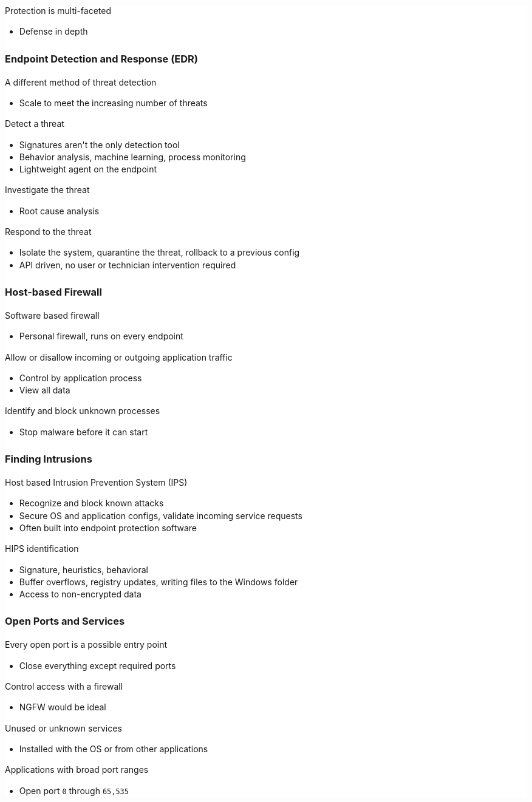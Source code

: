Protection is multi-faceted
- Defense in depth

### Endpoint Detection and Response (EDR)

A different method of threat detection
- Scale to meet the increasing number of threats

Detect a threat
- Signatures aren't the only detection tool
- Behavior analysis, machine learning, process monitoring
- Lightweight agent on the endpoint

Investigate the threat
- Root cause analysis

Respond to the threat
- Isolate the system, quarantine the threat, rollback to a previous config
- API driven, no user or technician intervention required

### Host-based Firewall

Software based firewall
- Personal firewall, runs on every endpoint

Allow or disallow incoming or outgoing application traffic
- Control by application process
- View all data

Identify and block unknown processes
- Stop malware before it can start

### Finding Intrusions

Host based Intrusion Prevention System (IPS)
- Recognize and block known attacks
- Secure OS and application configs, validate incoming service requests
- Often built into endpoint protection software

HIPS identification
- Signature, heuristics, behavioral
- Buffer overflows, registry updates, writing files to the Windows folder
- Access to non-encrypted data

### Open Ports and Services

Every open port is a possible entry point
- Close everything except required ports

Control access with a firewall
- NGFW would be ideal

Unused or unknown services
- Installed with the OS or from other applications

Applications with broad port ranges
- Open port `0` through `65,535`
